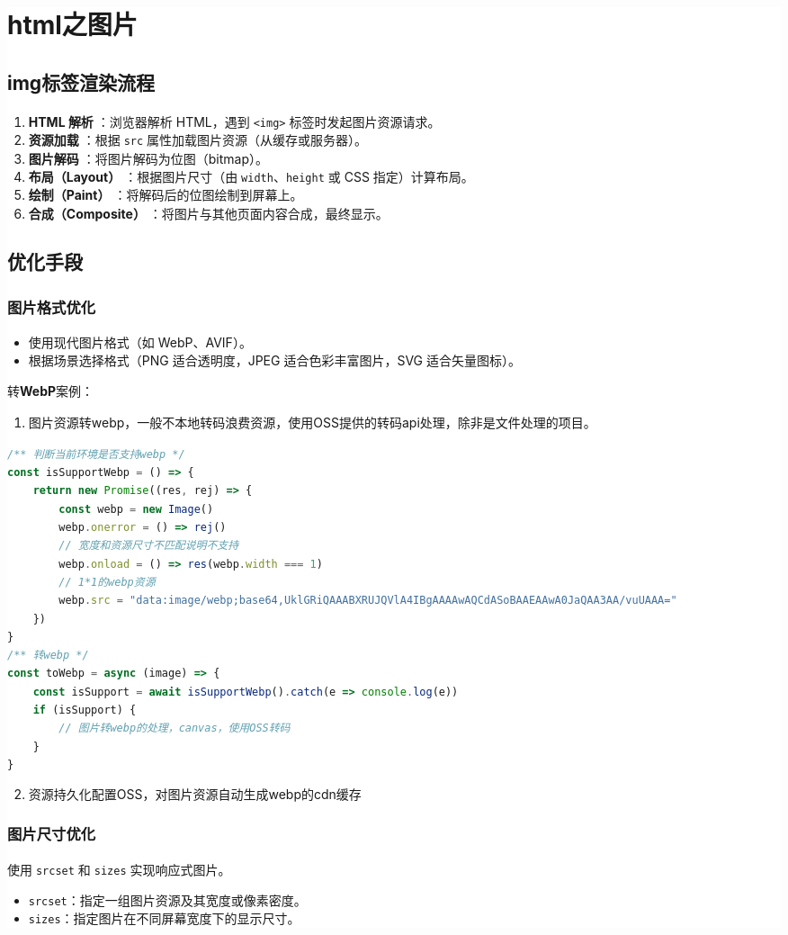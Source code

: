 # html之图片

## img**标签渲染流程**

1. **HTML 解析** ：浏览器解析 HTML，遇到 `<img>` 标签时发起图片资源请求。
2. **资源加载** ：根据 `src` 属性加载图片资源（从缓存或服务器）。
3. **图片解码** ：将图片解码为位图（bitmap）。
4. **布局（Layout）** ：根据图片尺寸（由 `width`、`height` 或 CSS 指定）计算布局。
5. **绘制（Paint）** ：将解码后的位图绘制到屏幕上。
6. **合成（Composite）** ：将图片与其他页面内容合成，最终显示。

## 优化手段

### **图片格式优化**

* 使用现代图片格式（如 WebP、AVIF）。
* 根据场景选择格式（PNG 适合透明度，JPEG 适合色彩丰富图片，SVG 适合矢量图标）。

转**WebP**案例：

1. 图片资源转webp，一般不本地转码浪费资源，使用OSS提供的转码api处理，除非是文件处理的项目。

```JavaScript
/** 判断当前环境是否支持webp */
const isSupportWebp = () => {
    return new Promise((res, rej) => {
        const webp = new Image()
        webp.onerror = () => rej()
        // 宽度和资源尺寸不匹配说明不支持
        webp.onload = () => res(webp.width === 1)
        // 1*1的webp资源
        webp.src = "data:image/webp;base64,UklGRiQAAABXRUJQVlA4IBgAAAAwAQCdASoBAAEAAwA0JaQAA3AA/vuUAAA="
    })
}
/** 转webp */
const toWebp = async (image) => {
    const isSupport = await isSupportWebp().catch(e => console.log(e))
    if (isSupport) {
        // 图片转webp的处理，canvas，使用OSS转码
    }
}
```

2. 资源持久化配置OSS，对图片资源自动生成webp的cdn缓存

### **图片尺寸优化**

使用 `srcset` 和 `sizes` 实现响应式图片。

* `srcset`：指定一组图片资源及其宽度或像素密度。
* `sizes`：指定图片在不同屏幕宽度下的显示尺寸。
